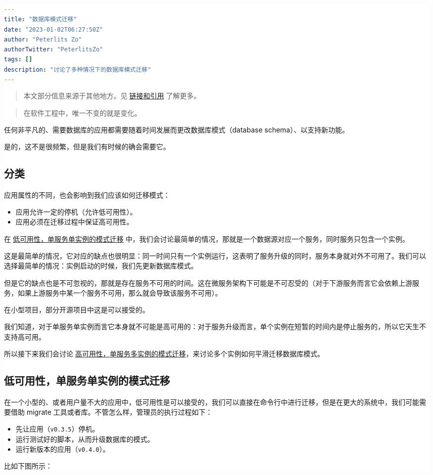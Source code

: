 ```yaml
---
title: "数据库模式迁移"
date: "2023-01-02T06:27:50Z"
author: "Peterlits Zo"
authorTwitter: "PeterlitsZo"
tags: []
description: "讨论了多种情况下的数据库模式迁移"
---
```


> 本文部分信息来源于其他地方。见 [链接和引用](#链接和引用) 了解更多。

> 在软件工程中，唯一不变的就是变化。

任何非平凡的、需要数据库的应用都需要随着时间发展而更改数据库模式（database schema）、以支持新功能。

是的，这不是很频繁，但是我们有时候的确会需要它。

## 分类

应用属性的不同，也会影响到我们应该如何迁移模式：

- 应用允许一定的停机（允许低可用性）。
- 应用必须在迁移过程中保证高可用性。

在 [低可用性，单服务单实例的模式迁移](#低可用性单服务单实例的模式迁移) 中，我们会讨论最简单的情况，那就是一个数据源对应一个服务，同时服务只包含一个实例。

这是最简单的情况，它对应的缺点也很明显：同一时间只有一个实例运行，这表明了服务升级的同时，服务本身就对外不可用了。我们可以选择最简单的情况：实例启动的时候，我们先更新数据库模式。

但是它的缺点也是不可忽视的，那就是存在服务不可用的时间。这在微服务架构下可能是不可忍受的（对于下游服务而言它会依赖上游服务，如果上游服务中某一个服务不可用，那么就会导致该服务不可用）。

在小型项目，部分开源项目中这是可以接受的。

我们知道，对于单服务单实例而言它本身就不可能是高可用的：对于服务升级而言，单个实例在短暂的时间内是停止服务的，所以它天生不支持高可用。

所以接下来我们会讨论 [高可用性，单服务多实例的模式迁移](#高可用性单服务多实例的模式迁移)，来讨论多个实例如何平滑迁移数据库模式。

## 低可用性，单服务单实例的模式迁移

在一个小型的、或者用户量不大的应用中，低可用性是可以接受的，我们可以直接在命令行中进行迁移，但是在更大的系统中，我们可能需要借助 migrate 工具或者库。不管怎么样，管理员的执行过程如下：

- 先让应用（`v0.3.5`）停机。
- 运行测试好的脚本，从而升级数据库的模式。
- 运行新版本的应用（`v0.4.0`）。

比如下图所示：
